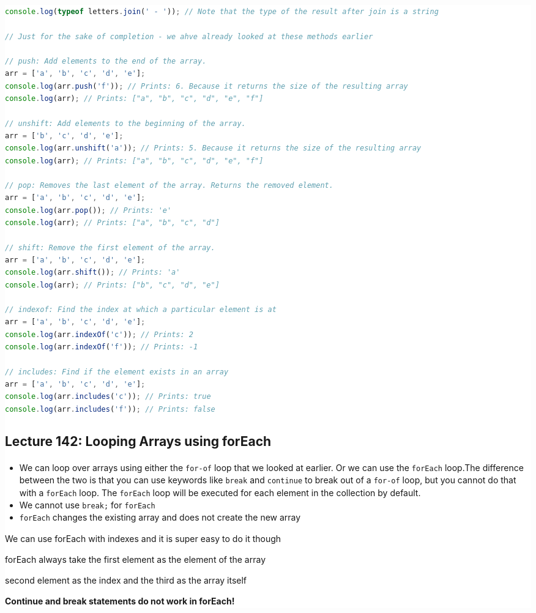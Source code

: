 ```JavaScript
console.log(typeof letters.join(' - ')); // Note that the type of the result after join is a string

// Just for the sake of completion - we ahve already looked at these methods earlier

// push: Add elements to the end of the array.
arr = ['a', 'b', 'c', 'd', 'e'];
console.log(arr.push('f')); // Prints: 6. Because it returns the size of the resulting array
console.log(arr); // Prints: ["a", "b", "c", "d", "e", "f"]

// unshift: Add elements to the beginning of the array.
arr = ['b', 'c', 'd', 'e'];
console.log(arr.unshift('a')); // Prints: 5. Because it returns the size of the resulting array
console.log(arr); // Prints: ["a", "b", "c", "d", "e", "f"]

// pop: Removes the last element of the array. Returns the removed element.
arr = ['a', 'b', 'c', 'd', 'e'];
console.log(arr.pop()); // Prints: 'e'
console.log(arr); // Prints: ["a", "b", "c", "d"]

// shift: Remove the first element of the array.
arr = ['a', 'b', 'c', 'd', 'e'];
console.log(arr.shift()); // Prints: 'a'
console.log(arr); // Prints: ["b", "c", "d", "e"]

// indexof: Find the index at which a particular element is at
arr = ['a', 'b', 'c', 'd', 'e'];
console.log(arr.indexOf('c')); // Prints: 2
console.log(arr.indexOf('f')); // Prints: -1

// includes: Find if the element exists in an array
arr = ['a', 'b', 'c', 'd', 'e'];
console.log(arr.includes('c')); // Prints: true
console.log(arr.includes('f')); // Prints: false
```

  

## Lecture 142: Looping Arrays using forEach

- We can loop over arrays using either the `for-of` loop that we looked at earlier. Or we can use the `forEach` loop.The difference between the two is that you can use keywords like `break` and `continue` to break out of a `for-of` loop, but you cannot do that with a `forEach` loop. The `forEach` loop will be executed for each element in the collection by default.
- We cannot use `break;` for `forEach`
- `forEach` changes the existing array and does not create the new array

We can use forEach with indexes and it is super easy to do it though

forEach always take the first element as the element of the array

second element as the index and the third as the array itself

**Continue and break statements do not work in forEach!**
